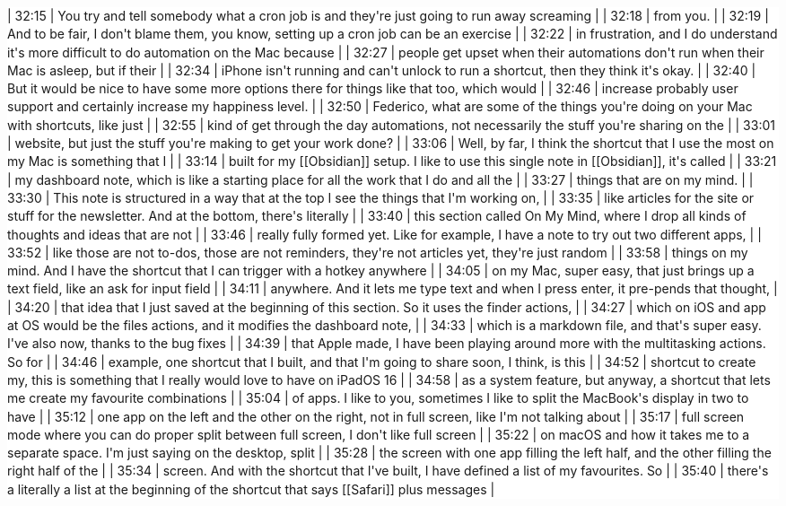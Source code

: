 | 32:15      | You try and tell somebody what a cron job is and they're just going to run away screaming             |
| 32:18      | from you.                                                                                             |
| 32:19      | And to be fair, I don't blame them, you know, setting up a cron job can be an exercise                |
| 32:22      | in frustration, and I do understand it's more difficult to do automation on the Mac because           |
| 32:27      | people get upset when their automations don't run when their Mac is asleep, but if their              |
| 32:34      | iPhone isn't running and can't unlock to run a shortcut, then they think it's okay.                   |
| 32:40      | But it would be nice to have some more options there for things like that too, which would            |
| 32:46      | increase probably user support and certainly increase my happiness level.                             |
| 32:50      | Federico, what are some of the things you're doing on your Mac with shortcuts, like just              |
| 32:55      | kind of get through the day automations, not necessarily the stuff you're sharing on the              |
| 33:01      | website, but just the stuff you're making to get your work done?                                      |
| 33:06      | Well, by far, I think the shortcut that I use the most on my Mac is something that I                  |
| 33:14      | built for my [[Obsidian]] setup. I like to use this single note in [[Obsidian]], it's called                  |
| 33:21      | my dashboard note, which is like a starting place for all the work that I do and all the              |
| 33:27      | things that are on my mind.                                                                           |
| 33:30      | This note is structured in a way that at the top I see the things that I'm working on,                |
| 33:35      | like articles for the site or stuff for the newsletter. And at the bottom, there's literally          |
| 33:40      | this section called On My Mind, where I drop all kinds of thoughts and ideas that are not             |
| 33:46      | really fully formed yet. Like for example, I have a note to try out two different apps,               |
| 33:52      | like those are not to-dos, those are not reminders, they're not articles yet, they're just random     |
| 33:58      | things on my mind. And I have the shortcut that I can trigger with a hotkey anywhere                  |
| 34:05      | on my Mac, super easy, that just brings up a text field, like an ask for input field                  |
| 34:11      | anywhere. And it lets me type text and when I press enter, it pre-pends that thought,                 |
| 34:20      | that idea that I just saved at the beginning of this section. So it uses the finder actions,          |
| 34:27      | which on iOS and app at OS would be the files actions, and it modifies the dashboard note,            |
| 34:33      | which is a markdown file, and that's super easy. I've also now, thanks to the bug fixes               |
| 34:39      | that Apple made, I have been playing around more with the multitasking actions. So for                |
| 34:46      | example, one shortcut that I built, and that I'm going to share soon, I think, is this                |
| 34:52      | shortcut to create my, this is something that I really would love to have on iPadOS 16                |
| 34:58      | as a system feature, but anyway, a shortcut that lets me create my favourite combinations              |
| 35:04      | of apps. I like to you, sometimes I like to split the MacBook's display in two to have                 |
| 35:12      | one app on the left and the other on the right, not in full screen, like I'm not talking about        |
| 35:17      | full screen mode where you can do proper split between full screen, I don't like full screen          |
| 35:22      | on macOS and how it takes me to a separate space. I'm just saying on the desktop, split               |
| 35:28      | the screen with one app filling the left half, and the other filling the right half of the            |
| 35:34      | screen. And with the shortcut that I've built, I have defined a list of my favourites. So              |
| 35:40      | there's a literally a list at the beginning of the shortcut that says [[Safari]] plus messages            |